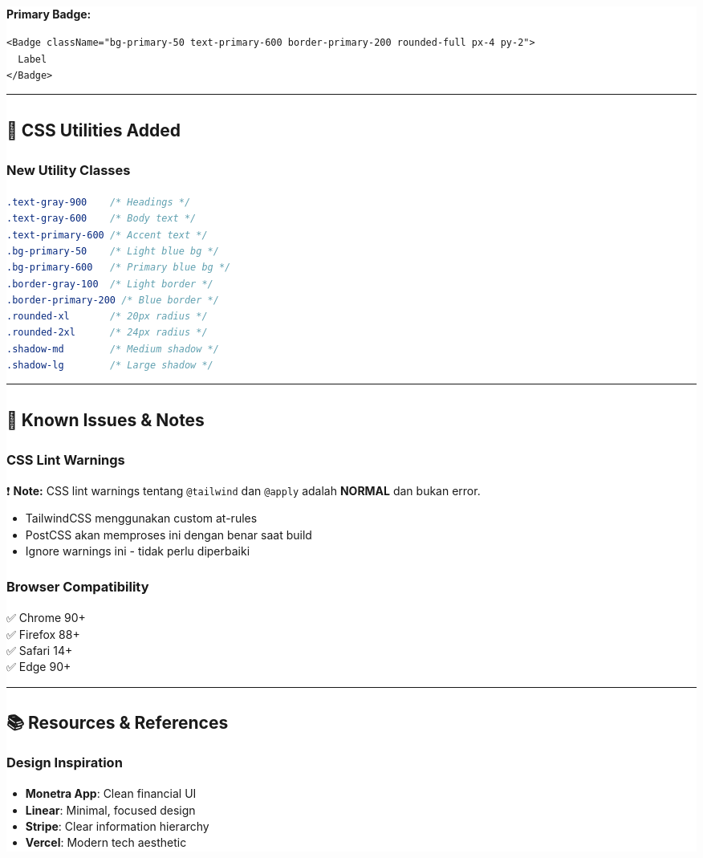 **Primary Badge:**
```tsx
<Badge className="bg-primary-50 text-primary-600 border-primary-200 rounded-full px-4 py-2">
  Label
</Badge>
```

---

## 📝 CSS Utilities Added

### New Utility Classes
```css
.text-gray-900    /* Headings */
.text-gray-600    /* Body text */
.text-primary-600 /* Accent text */
.bg-primary-50    /* Light blue bg */
.bg-primary-600   /* Primary blue bg */
.border-gray-100  /* Light border */
.border-primary-200 /* Blue border */
.rounded-xl       /* 20px radius */
.rounded-2xl      /* 24px radius */
.shadow-md        /* Medium shadow */
.shadow-lg        /* Large shadow */
```

---

## 🐛 Known Issues & Notes

### CSS Lint Warnings
❗ **Note:** CSS lint warnings tentang `@tailwind` dan `@apply` adalah **NORMAL** dan bukan error.
- TailwindCSS menggunakan custom at-rules
- PostCSS akan memproses ini dengan benar saat build
- Ignore warnings ini - tidak perlu diperbaiki

### Browser Compatibility
✅ Chrome 90+  
✅ Firefox 88+  
✅ Safari 14+  
✅ Edge 90+  

---

## 📚 Resources & References

### Design Inspiration
- **Monetra App**: Clean financial UI
- **Linear**: Minimal, focused design
- **Stripe**: Clear information hierarchy
- **Vercel**: Modern tech aesthetic
